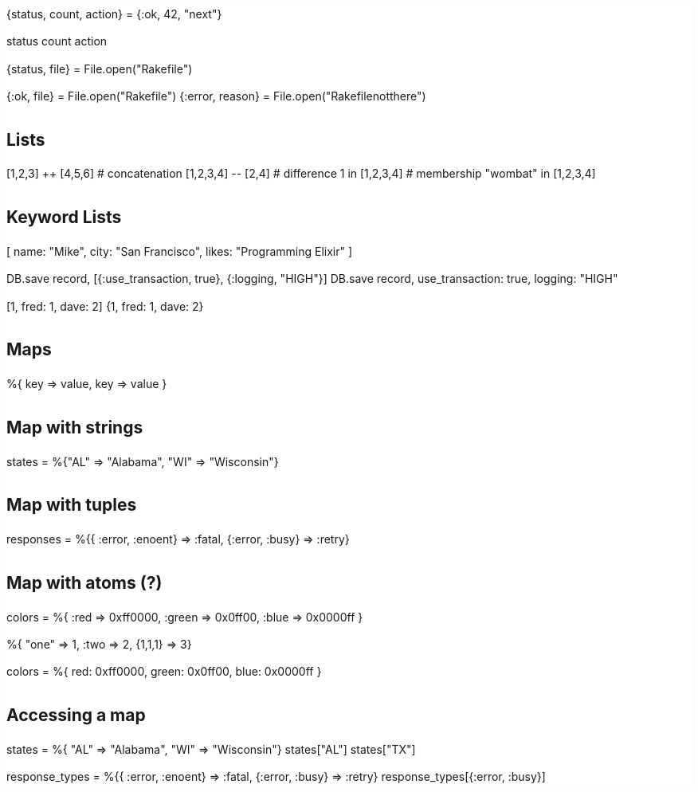 {status, count, action} = {:ok, 42, "next"}

status
count
action

{status, file} = File.open("Rakefile")

{:ok, file} = File.open("Rakefile")
{:error, reason} = File.open("Rakefilenotthere")

## Lists
[1,2,3] ++ [4,5,6] # concatenation
[1,2,3,4] -- [2,4] # difference
1 in [1,2,3,4] # membership
"wombat" in [1,2,3,4]

## Keyword Lists
[ name: "Mike", city: "San Francisco", likes: "Programming Elixir" ]


DB.save record, [{:use_transaction, true}, {:logging, "HIGH"}]
DB.save record, use_transaction: true, logging: "HIGH"

[1, fred: 1, dave: 2]
{1, fred: 1, dave: 2}

## Maps
%{ key => value, key => value }

## Map with strings
states  = %{"AL" => "Alabama", "WI" => "Wisconsin"}

## Map with tuples
responses = %{{ :error, :enoent} => :fatal, {:error, :busy} => :retry}

## Map with atoms (?)
colors = %{ :red => 0xff0000, :green => 0x0ff00, :blue => 0x0000ff }

%{ "one" => 1, :two => 2, {1,1,1} => 3}

colors = %{ red: 0xff0000, green: 0x0ff00, blue: 0x0000ff }

## Accessing a map
states = %{ "AL" => "Alabama", "WI" => "Wisconsin"}
states["AL"]
states["TX"]

response_types = %{{ :error, :enoent} => :fatal, {:error, :busy} => :retry}
response_types[{:error, :busy}]

